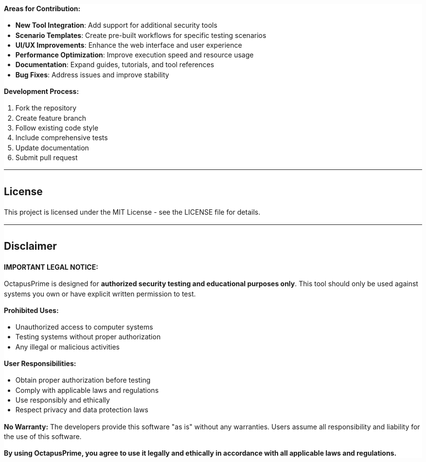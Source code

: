 **Areas for Contribution:**
- **New Tool Integration**: Add support for additional security tools
- **Scenario Templates**: Create pre-built workflows for specific testing scenarios
- **UI/UX Improvements**: Enhance the web interface and user experience
- **Performance Optimization**: Improve execution speed and resource usage
- **Documentation**: Expand guides, tutorials, and tool references
- **Bug Fixes**: Address issues and improve stability

**Development Process:**
1. Fork the repository
2. Create feature branch
3. Follow existing code style
4. Include comprehensive tests
5. Update documentation
6. Submit pull request

---

## License

This project is licensed under the MIT License - see the LICENSE file for details.

---

## Disclaimer

**IMPORTANT LEGAL NOTICE:**

OctapusPrime is designed for **authorized security testing and educational purposes only**. This tool should only be used against systems you own or have explicit written permission to test.

**Prohibited Uses:**
- Unauthorized access to computer systems
- Testing systems without proper authorization
- Any illegal or malicious activities

**User Responsibilities:**
- Obtain proper authorization before testing
- Comply with applicable laws and regulations
- Use responsibly and ethically
- Respect privacy and data protection laws

**No Warranty:**
The developers provide this software "as is" without any warranties. Users assume all responsibility and liability for the use of this software.

**By using OctapusPrime, you agree to use it legally and ethically in accordance with all applicable laws and regulations.**
